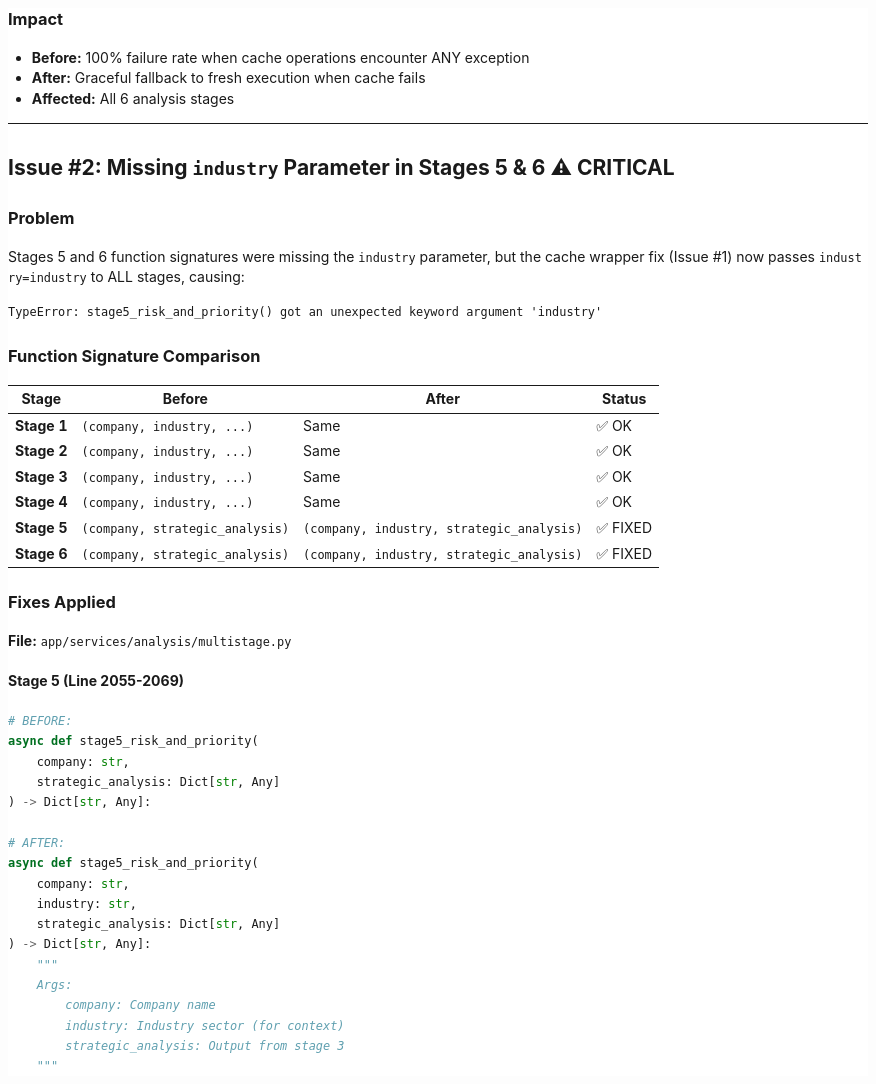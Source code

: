 ### Impact

- **Before:** 100% failure rate when cache operations encounter ANY exception
- **After:** Graceful fallback to fresh execution when cache fails
- **Affected:** All 6 analysis stages

---

## Issue #2: Missing `industry` Parameter in Stages 5 & 6 ⚠️ CRITICAL

### Problem

Stages 5 and 6 function signatures were missing the `industry` parameter, but the cache wrapper fix (Issue #1) now passes `industry=industry` to ALL stages, causing:

```
TypeError: stage5_risk_and_priority() got an unexpected keyword argument 'industry'
```

### Function Signature Comparison

| Stage | Before | After | Status |
|-------|--------|-------|--------|
| **Stage 1** | `(company, industry, ...)` | Same | ✅ OK |
| **Stage 2** | `(company, industry, ...)` | Same | ✅ OK |
| **Stage 3** | `(company, industry, ...)` | Same | ✅ OK |
| **Stage 4** | `(company, industry, ...)` | Same | ✅ OK |
| **Stage 5** | `(company, strategic_analysis)` | `(company, industry, strategic_analysis)` | ✅ FIXED |
| **Stage 6** | `(company, strategic_analysis)` | `(company, industry, strategic_analysis)` | ✅ FIXED |

### Fixes Applied

**File:** `app/services/analysis/multistage.py`

#### Stage 5 (Line 2055-2069)
```python
# BEFORE:
async def stage5_risk_and_priority(
    company: str,
    strategic_analysis: Dict[str, Any]
) -> Dict[str, Any]:

# AFTER:
async def stage5_risk_and_priority(
    company: str,
    industry: str,
    strategic_analysis: Dict[str, Any]
) -> Dict[str, Any]:
    """
    Args:
        company: Company name
        industry: Industry sector (for context)
        strategic_analysis: Output from stage 3
    """
```
